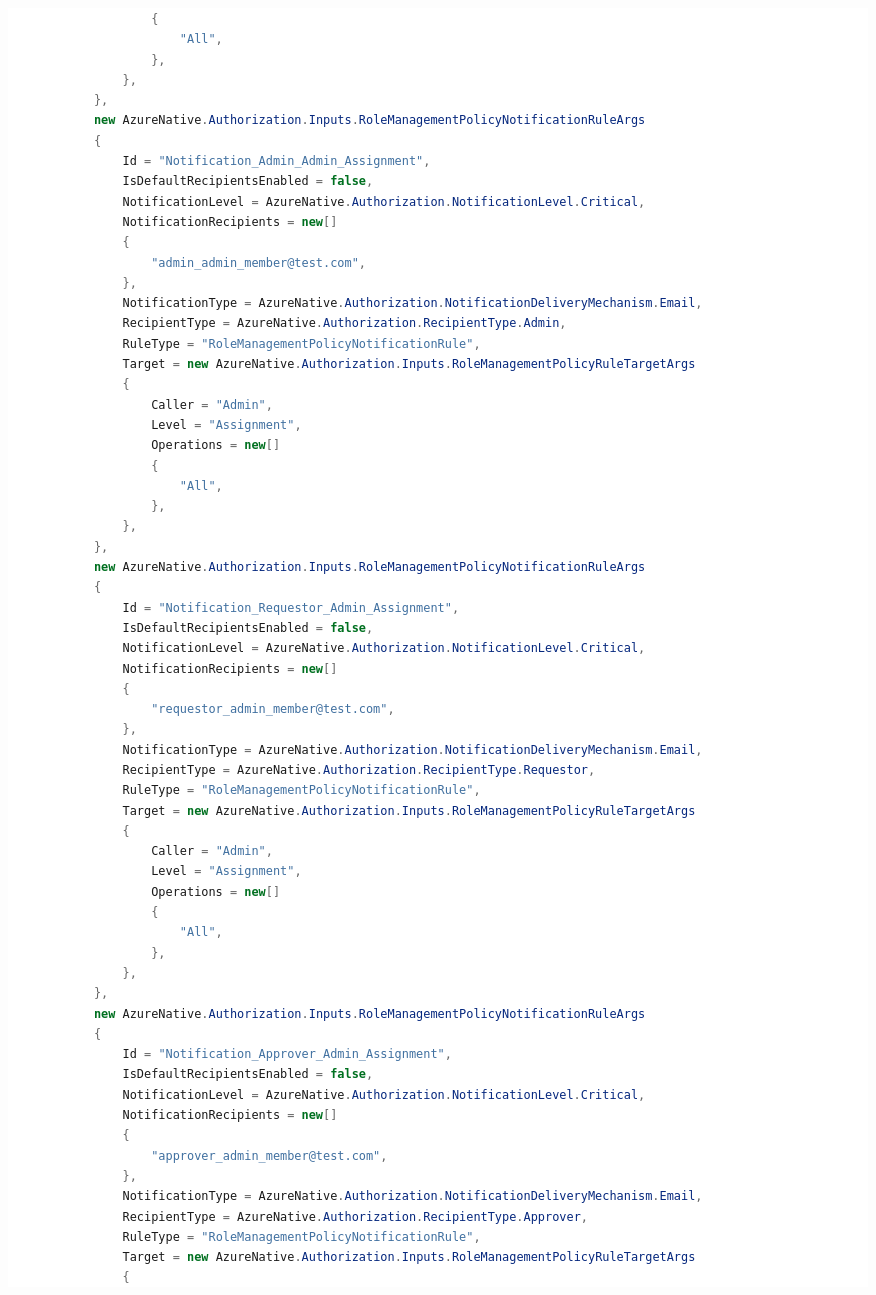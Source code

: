 ```csharp
                    {
                        "All",
                    },
                },
            },
            new AzureNative.Authorization.Inputs.RoleManagementPolicyNotificationRuleArgs
            {
                Id = "Notification_Admin_Admin_Assignment",
                IsDefaultRecipientsEnabled = false,
                NotificationLevel = AzureNative.Authorization.NotificationLevel.Critical,
                NotificationRecipients = new[]
                {
                    "admin_admin_member@test.com",
                },
                NotificationType = AzureNative.Authorization.NotificationDeliveryMechanism.Email,
                RecipientType = AzureNative.Authorization.RecipientType.Admin,
                RuleType = "RoleManagementPolicyNotificationRule",
                Target = new AzureNative.Authorization.Inputs.RoleManagementPolicyRuleTargetArgs
                {
                    Caller = "Admin",
                    Level = "Assignment",
                    Operations = new[]
                    {
                        "All",
                    },
                },
            },
            new AzureNative.Authorization.Inputs.RoleManagementPolicyNotificationRuleArgs
            {
                Id = "Notification_Requestor_Admin_Assignment",
                IsDefaultRecipientsEnabled = false,
                NotificationLevel = AzureNative.Authorization.NotificationLevel.Critical,
                NotificationRecipients = new[]
                {
                    "requestor_admin_member@test.com",
                },
                NotificationType = AzureNative.Authorization.NotificationDeliveryMechanism.Email,
                RecipientType = AzureNative.Authorization.RecipientType.Requestor,
                RuleType = "RoleManagementPolicyNotificationRule",
                Target = new AzureNative.Authorization.Inputs.RoleManagementPolicyRuleTargetArgs
                {
                    Caller = "Admin",
                    Level = "Assignment",
                    Operations = new[]
                    {
                        "All",
                    },
                },
            },
            new AzureNative.Authorization.Inputs.RoleManagementPolicyNotificationRuleArgs
            {
                Id = "Notification_Approver_Admin_Assignment",
                IsDefaultRecipientsEnabled = false,
                NotificationLevel = AzureNative.Authorization.NotificationLevel.Critical,
                NotificationRecipients = new[]
                {
                    "approver_admin_member@test.com",
                },
                NotificationType = AzureNative.Authorization.NotificationDeliveryMechanism.Email,
                RecipientType = AzureNative.Authorization.RecipientType.Approver,
                RuleType = "RoleManagementPolicyNotificationRule",
                Target = new AzureNative.Authorization.Inputs.RoleManagementPolicyRuleTargetArgs
                {
```